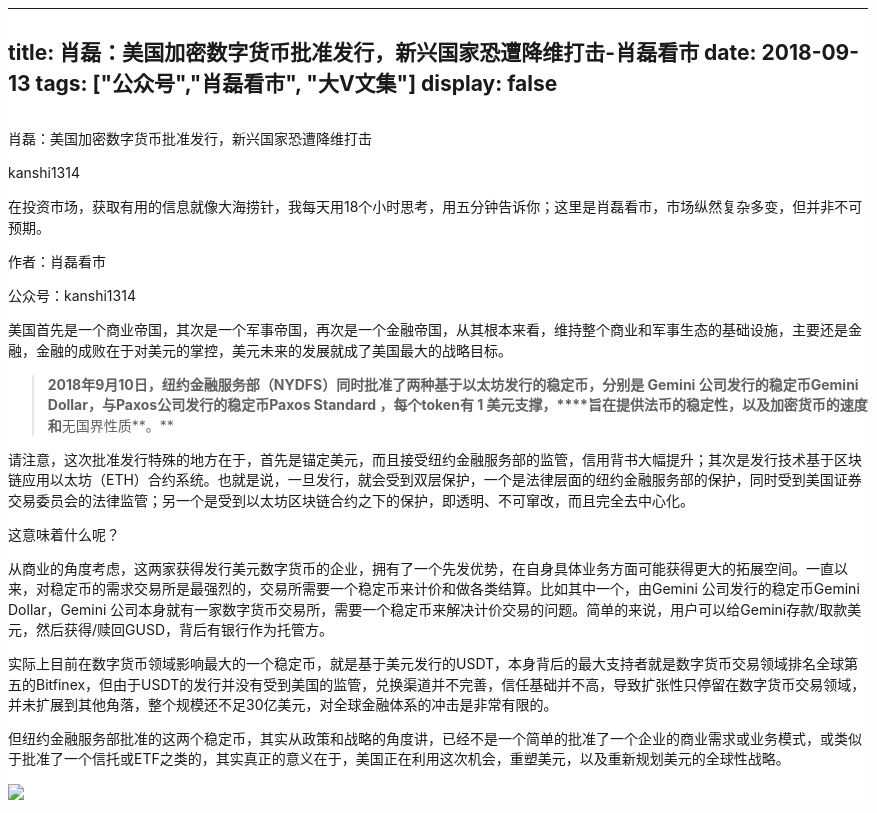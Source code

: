 
---
title:  肖磊：美国加密数字货币批准发行，新兴国家恐遭降维打击-肖磊看市
date: 2018-09-13
tags: ["公众号","肖磊看市", "大V文集"]
display: false
---


## 



肖磊：美国加密数字货币批准发行，新兴国家恐遭降维打击




kanshi1314




在投资市场，获取有用的信息就像大海捞针，我每天用18个小时思考，用五分钟告诉你；这里是肖磊看市，市场纵然复杂多变，但并非不可预期。


作者：肖磊看市

公众号：kanshi1314



美国首先是一个商业帝国，其次是一个军事帝国，再次是一个金融帝国，从其根本来看，维持整个商业和军事生态的基础设施，主要还是金融，金融的成败在于对美元的掌控，美元未来的发展就成了美国最大的战略目标。



> **2018年9月10日，纽约金融服务部（NYDFS）同时批准了两种基于以太坊发行的稳定币，分别是 Gemini 公司发行的稳定币Gemini Dollar，与Paxos公司发行的稳定币Paxos Standard ，每个token有 1 美元支撑，****旨在提供法币的稳定性，以及加密货币的速度和**无国界性质**。**



请注意，这次批准发行特殊的地方在于，首先是锚定美元，而且接受纽约金融服务部的监管，信用背书大幅提升；其次是发行技术基于区块链应用以太坊（ETH）合约系统。也就是说，一旦发行，就会受到双层保护，一个是法律层面的纽约金融服务部的保护，同时受到美国证券交易委员会的法律监管；另一个是受到以太坊区块链合约之下的保护，即透明、不可窜改，而且完全去中心化。



这意味着什么呢？



从商业的角度考虑，这两家获得发行美元数字货币的企业，拥有了一个先发优势，在自身具体业务方面可能获得更大的拓展空间。一直以来，对稳定币的需求交易所是最强烈的，交易所需要一个稳定币来计价和做各类结算。比如其中一个，由Gemini 公司发行的稳定币Gemini Dollar，Gemini 公司本身就有一家数字货币交易所，需要一个稳定币来解决计价交易的问题。简单的来说，用户可以给Gemini存款/取款美元，然后获得/赎回GUSD，背后有银行作为托管方。



实际上目前在数字货币领域影响最大的一个稳定币，就是基于美元发行的USDT，本身背后的最大支持者就是数字货币交易领域排名全球第五的Bitfinex，但由于USDT的发行并没有受到美国的监管，兑换渠道并不完善，信任基础并不高，导致扩张性只停留在数字货币交易领域，并未扩展到其他角落，整个规模还不足30亿美元，对全球金融体系的冲击是非常有限的。



但纽约金融服务部批准的这两个稳定币，其实从政策和战略的角度讲，已经不是一个简单的批准了一个企业的商业需求或业务模式，或类似于批准了一个信托或ETF之类的，其实真正的意义在于，美国正在利用这次机会，重塑美元，以及重新规划美元的全球性战略。



<img class="" data-backh="362" data-backw="500" data-before-oversubscription-url="https://mmbiz.qpic.cn/mmbiz_jpg/rIYcHn0KrPQxJT858ib2jJfXPpqjAEeXZicNAr4o1XUyO8H3lwWItb6eGpQthHUdWNhFGB6YPDeKKPGBEoF3qwxg/0?wx_fmt=jpeg" data-copyright="0" data-oversubscription-url="http://mmbiz.qpic.cn/mmbiz_jpg/rIYcHn0KrPQxJT858ib2jJfXPpqjAEeXZA5DPnmZiclT4Xwsd16dicWByGj4relfHbyXyckjgiaZWLm6LiaMvozd7Uw/0?wx_fmt=jpeg" data-ratio="0.724" data-s="300,640" src="https://mmbiz.qpic.cn/mmbiz_jpg/rIYcHn0KrPQxJT858ib2jJfXPpqjAEeXZA5DPnmZiclT4Xwsd16dicWByGj4relfHbyXyckjgiaZWLm6LiaMvozd7Uw/640?wx_fmt=jpeg" data-type="jpeg" data-w="500" style="width: 100%;height: auto;">

